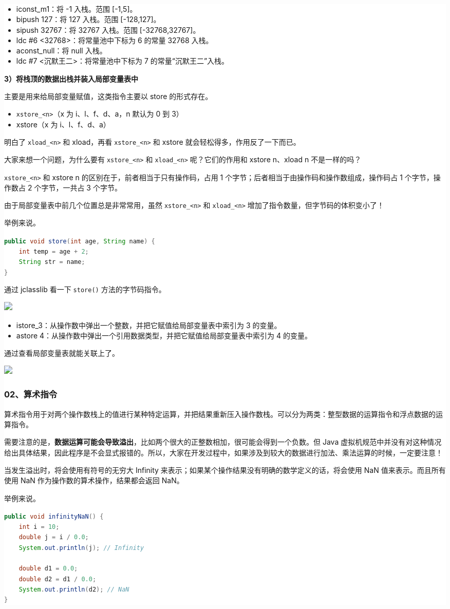 - iconst_m1：将 -1 入栈。范围 [-1,5]。
- bipush 127：将 127 入栈。范围 [-128,127]。
- sipush 32767：将 32767 入栈。范围 [-32768,32767]。
- ldc #6 <32768>：将常量池中下标为 6 的常量 32768 入栈。
- aconst_null：将 null 入栈。
- ldc #7 <沉默王二>：将常量池中下标为 7 的常量“沉默王二”入栈。

**3）将栈顶的数据出栈并装入局部变量表中**

主要是用来给局部变量赋值，这类指令主要以 store 的形式存在。

- `xstore_<n>`（x 为 i、l、f、d、a，n 默认为 0 到 3）
- xstore（x 为 i、l、f、d、a）

明白了 `xload_<n>` 和 xload，再看 `xstore_<n>` 和 xstore 就会轻松得多，作用反了一下而已。

大家来想一个问题，为什么要有 `xstore_<n>` 和 `xload_<n>` 呢？它们的作用和 xstore n、xload n 不是一样的吗？

`xstore_<n>` 和 xstore n 的区别在于，前者相当于只有操作码，占用 1 个字节；后者相当于由操作码和操作数组成，操作码占 1 个字节，操作数占 2 个字节，一共占 3 个字节。

由于局部变量表中前几个位置总是非常常用，虽然 `xstore_<n>` 和 `xload_<n>` 增加了指令数量，但字节码的体积变小了！

举例来说。

```java
public void store(int age, String name) {
    int temp = age + 2;
    String str = name;
}
```

通过 jclasslib 看一下 `store()` 方法的字节码指令。

![](https://cdn.tobebetterjavaer.com/tobebetterjavaer/images/jvm/zijiema-zhiling-d955468c-d07d-47cd-b82b-c03ecea8753d.png)

- istore_3：从操作数中弹出一个整数，并把它赋值给局部变量表中索引为 3 的变量。
- astore 4：从操作数中弹出一个引用数据类型，并把它赋值给局部变量表中索引为 4 的变量。

通过查看局部变量表就能关联上了。

![](https://cdn.tobebetterjavaer.com/tobebetterjavaer/images/jvm/zijiema-zhiling-a08c20cb-c148-47c9-91e2-df37e68989a9.png)

### 02、算术指令

算术指令用于对两个操作数栈上的值进行某种特定运算，并把结果重新压入操作数栈。可以分为两类：整型数据的运算指令和浮点数据的运算指令。

需要注意的是，**数据运算可能会导致溢出**，比如两个很大的正整数相加，很可能会得到一个负数。但 Java 虚拟机规范中并没有对这种情况给出具体结果，因此程序是不会显式报错的。所以，大家在开发过程中，如果涉及到较大的数据进行加法、乘法运算的时候，一定要注意！

当发生溢出时，将会使用有符号的无穷大 Infinity 来表示；如果某个操作结果没有明确的数学定义的话，将会使用 NaN 值来表示。而且所有使用 NaN 作为操作数的算术操作，结果都会返回 NaN。

举例来说。

```java
public void infinityNaN() {
    int i = 10;
    double j = i / 0.0;
    System.out.println(j); // Infinity

    double d1 = 0.0;
    double d2 = d1 / 0.0;
    System.out.println(d2); // NaN
}
```
